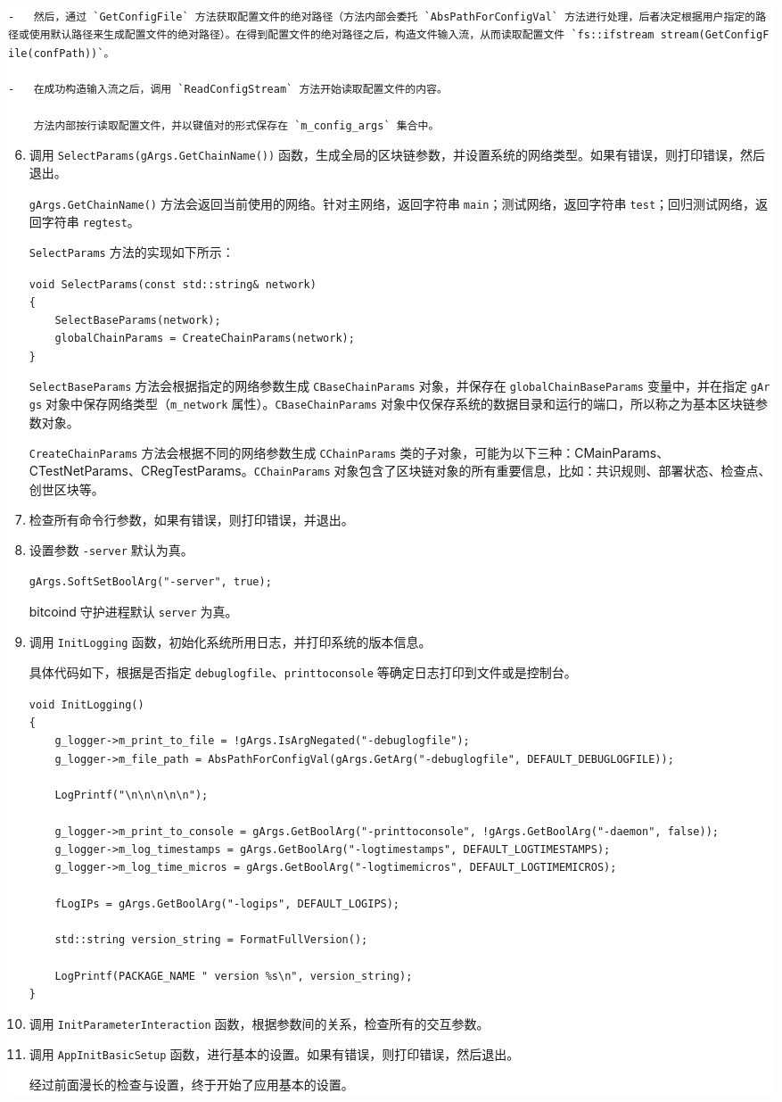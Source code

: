     -   然后，通过 `GetConfigFile` 方法获取配置文件的绝对路径（方法内部会委托 `AbsPathForConfigVal` 方法进行处理，后者决定根据用户指定的路径或使用默认路径来生成配置文件的绝对路径）。在得到配置文件的绝对路径之后，构造文件输入流，从而读取配置文件 `fs::ifstream stream(GetConfigFile(confPath))`。

    -   在成功构造输入流之后，调用 `ReadConfigStream` 方法开始读取配置文件的内容。

        方法内部按行读取配置文件，并以键值对的形式保存在 `m_config_args` 集合中。

6.  调用 `SelectParams(gArgs.GetChainName())` 函数，生成全局的区块链参数，并设置系统的网络类型。如果有错误，则打印错误，然后退出。

    `gArgs.GetChainName()` 方法会返回当前使用的网络。针对主网络，返回字符串 `main`；测试网络，返回字符串 `test`；回归测试网络，返回字符串 `regtest`。

    `SelectParams` 方法的实现如下所示：

        void SelectParams(const std::string& network)
        {
            SelectBaseParams(network);
            globalChainParams = CreateChainParams(network);
        }

    `SelectBaseParams` 方法会根据指定的网络参数生成 `CBaseChainParams` 对象，并保存在 `globalChainBaseParams` 变量中，并在指定 `gArgs` 对象中保存网络类型（`m_network` 属性）。`CBaseChainParams` 对象中仅保存系统的数据目录和运行的端口，所以称之为基本区块链参数对象。

    `CreateChainParams` 方法会根据不同的网络参数生成 `CChainParams` 类的子对象，可能为以下三种：CMainParams、CTestNetParams、CRegTestParams。`CChainParams` 对象包含了区块链对象的所有重要信息，比如：共识规则、部署状态、检查点、创世区块等。

7.  检查所有命令行参数，如果有错误，则打印错误，并退出。

8.  设置参数 `-server` 默认为真。

        gArgs.SoftSetBoolArg("-server", true);

    bitcoind 守护进程默认 `server` 为真。

9.  调用 `InitLogging` 函数，初始化系统所用日志，并打印系统的版本信息。

    具体代码如下，根据是否指定 `debuglogfile`、`printtoconsole` 等确定日志打印到文件或是控制台。

        void InitLogging()
        {
            g_logger->m_print_to_file = !gArgs.IsArgNegated("-debuglogfile");
            g_logger->m_file_path = AbsPathForConfigVal(gArgs.GetArg("-debuglogfile", DEFAULT_DEBUGLOGFILE));

            LogPrintf("\n\n\n\n\n");

            g_logger->m_print_to_console = gArgs.GetBoolArg("-printtoconsole", !gArgs.GetBoolArg("-daemon", false));
            g_logger->m_log_timestamps = gArgs.GetBoolArg("-logtimestamps", DEFAULT_LOGTIMESTAMPS);
            g_logger->m_log_time_micros = gArgs.GetBoolArg("-logtimemicros", DEFAULT_LOGTIMEMICROS);

            fLogIPs = gArgs.GetBoolArg("-logips", DEFAULT_LOGIPS);

            std::string version_string = FormatFullVersion();

            LogPrintf(PACKAGE_NAME " version %s\n", version_string);
        }

10.  调用 `InitParameterInteraction` 函数，根据参数间的关系，检查所有的交互参数。

11. 调用 `AppInitBasicSetup` 函数，进行基本的设置。如果有错误，则打印错误，然后退出。

    经过前面漫长的检查与设置，终于开始了应用基本的设置。
